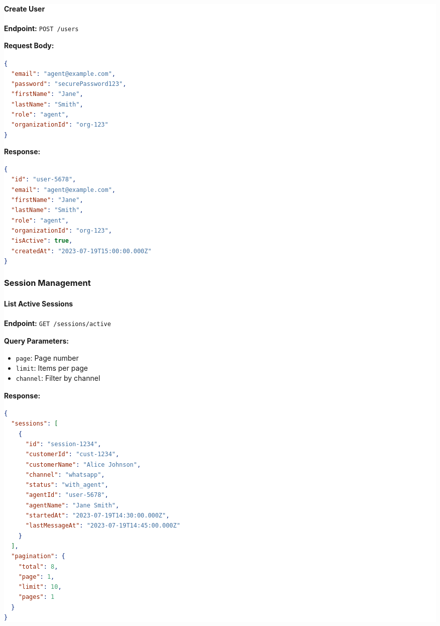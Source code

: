 #### Create User

**Endpoint:** `POST /users`

**Request Body:**
```json
{
  "email": "agent@example.com",
  "password": "securePassword123",
  "firstName": "Jane",
  "lastName": "Smith",
  "role": "agent",
  "organizationId": "org-123"
}
```

**Response:**
```json
{
  "id": "user-5678",
  "email": "agent@example.com",
  "firstName": "Jane",
  "lastName": "Smith",
  "role": "agent",
  "organizationId": "org-123",
  "isActive": true,
  "createdAt": "2023-07-19T15:00:00.000Z"
}
```

### Session Management

#### List Active Sessions

**Endpoint:** `GET /sessions/active`

**Query Parameters:**
- `page`: Page number
- `limit`: Items per page
- `channel`: Filter by channel

**Response:**
```json
{
  "sessions": [
    {
      "id": "session-1234",
      "customerId": "cust-1234",
      "customerName": "Alice Johnson",
      "channel": "whatsapp",
      "status": "with_agent",
      "agentId": "user-5678",
      "agentName": "Jane Smith",
      "startedAt": "2023-07-19T14:30:00.000Z",
      "lastMessageAt": "2023-07-19T14:45:00.000Z"
    }
  ],
  "pagination": {
    "total": 8,
    "page": 1,
    "limit": 10,
    "pages": 1
  }
}
```
